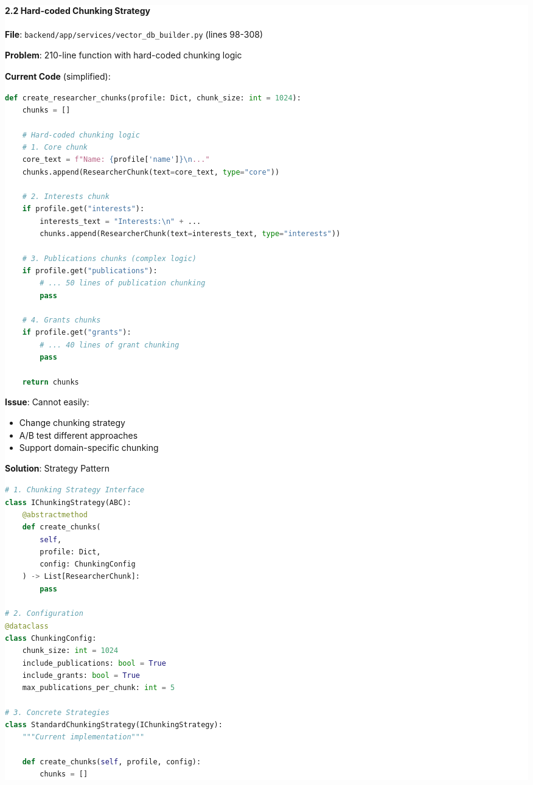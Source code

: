 #### 2.2 Hard-coded Chunking Strategy

**File**: `backend/app/services/vector_db_builder.py` (lines 98-308)

**Problem**: 210-line function with hard-coded chunking logic

**Current Code** (simplified):
```python
def create_researcher_chunks(profile: Dict, chunk_size: int = 1024):
    chunks = []

    # Hard-coded chunking logic
    # 1. Core chunk
    core_text = f"Name: {profile['name']}\n..."
    chunks.append(ResearcherChunk(text=core_text, type="core"))

    # 2. Interests chunk
    if profile.get("interests"):
        interests_text = "Interests:\n" + ...
        chunks.append(ResearcherChunk(text=interests_text, type="interests"))

    # 3. Publications chunks (complex logic)
    if profile.get("publications"):
        # ... 50 lines of publication chunking
        pass

    # 4. Grants chunks
    if profile.get("grants"):
        # ... 40 lines of grant chunking
        pass

    return chunks
```

**Issue**: Cannot easily:
- Change chunking strategy
- A/B test different approaches
- Support domain-specific chunking

**Solution**: Strategy Pattern

```python
# 1. Chunking Strategy Interface
class IChunkingStrategy(ABC):
    @abstractmethod
    def create_chunks(
        self,
        profile: Dict,
        config: ChunkingConfig
    ) -> List[ResearcherChunk]:
        pass

# 2. Configuration
@dataclass
class ChunkingConfig:
    chunk_size: int = 1024
    include_publications: bool = True
    include_grants: bool = True
    max_publications_per_chunk: int = 5

# 3. Concrete Strategies
class StandardChunkingStrategy(IChunkingStrategy):
    """Current implementation"""

    def create_chunks(self, profile, config):
        chunks = []
```